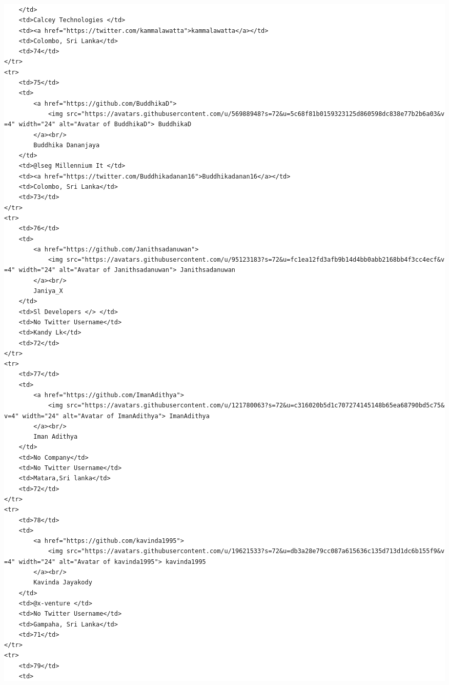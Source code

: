 		</td>
		<td>Calcey Technologies </td>
		<td><a href="https://twitter.com/kammalawatta">kammalawatta</a></td>
		<td>Colombo, Sri Lanka</td>
		<td>74</td>
	</tr>
	<tr>
		<td>75</td>
		<td>
			<a href="https://github.com/BuddhikaD">
				<img src="https://avatars.githubusercontent.com/u/56988948?s=72&u=5c68f81b0159323125d860598dc838e77b2b6a03&v=4" width="24" alt="Avatar of BuddhikaD"> BuddhikaD
			</a><br/>
			Buddhika Dananjaya
		</td>
		<td>@lseg Millennium It </td>
		<td><a href="https://twitter.com/Buddhikadanan16">Buddhikadanan16</a></td>
		<td>Colombo, Sri Lanka</td>
		<td>73</td>
	</tr>
	<tr>
		<td>76</td>
		<td>
			<a href="https://github.com/Janithsadanuwan">
				<img src="https://avatars.githubusercontent.com/u/95123183?s=72&u=fc1ea12fd3afb9b14d4bb0abb2168bb4f3cc4ecf&v=4" width="24" alt="Avatar of Janithsadanuwan"> Janithsadanuwan
			</a><br/>
			Janiya_X
		</td>
		<td>Sl Developers </> </td>
		<td>No Twitter Username</td>
		<td>Kandy Lk</td>
		<td>72</td>
	</tr>
	<tr>
		<td>77</td>
		<td>
			<a href="https://github.com/ImanAdithya">
				<img src="https://avatars.githubusercontent.com/u/121780063?s=72&u=c316020b5d1c707274145148b65ea68790bd5c75&v=4" width="24" alt="Avatar of ImanAdithya"> ImanAdithya
			</a><br/>
			Iman Adithya
		</td>
		<td>No Company</td>
		<td>No Twitter Username</td>
		<td>Matara,Sri lanka</td>
		<td>72</td>
	</tr>
	<tr>
		<td>78</td>
		<td>
			<a href="https://github.com/kavinda1995">
				<img src="https://avatars.githubusercontent.com/u/19621533?s=72&u=db3a28e79cc087a615636c135d713d1dc6b155f9&v=4" width="24" alt="Avatar of kavinda1995"> kavinda1995
			</a><br/>
			Kavinda Jayakody
		</td>
		<td>@x-venture </td>
		<td>No Twitter Username</td>
		<td>Gampaha, Sri Lanka</td>
		<td>71</td>
	</tr>
	<tr>
		<td>79</td>
		<td>